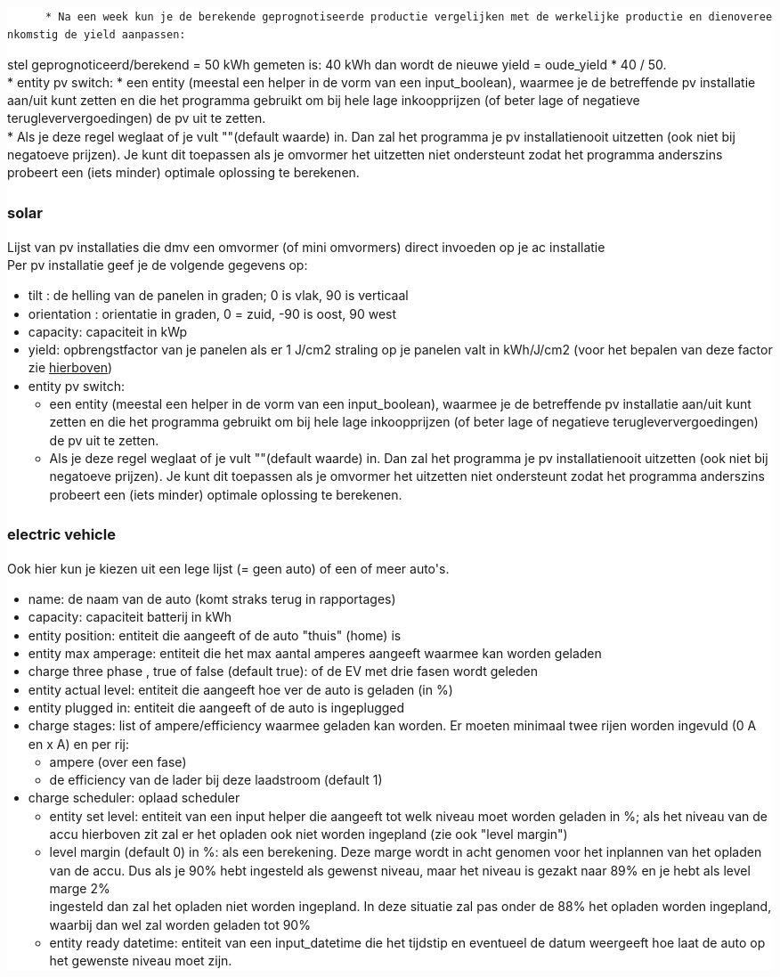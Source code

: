           * Na een week kun je de berekende geprognotiseerde productie vergelijken met de werkelijke productie en dienovereenkomstig de yield aanpassen:
stel geprognoticeerd/berekend = 50 kWh gemeten is: 40 kWh dan wordt de nieuwe yield = oude_yield * 40 / 50. <br>
     * entity pv switch: 
       * een entity (meestal een helper in de vorm van een input_boolean), waarmee je
       de betreffende pv installatie aan/uit kunt zetten en die het programma gebruikt om bij hele lage inkoopprijzen 
       (of beter lage of negatieve terugleververgoedingen) de pv uit te zetten.<br>
       * Als je deze regel weglaat of je vult ""(default waarde) in. Dan zal het programma je pv installatienooit uitzetten (ook niet bij negatoeve prijzen). 
       Je kunt dit toepassen als je omvormer het uitzetten niet ondersteunt zodat het programma anderszins probeert een (iets minder) 
       optimale oplossing te berekenen. 
       

### **solar**<br> 
  Lijst van pv installaties die dmv een omvormer (of mini omvormers) direct invoeden op je ac installatie<br>
  Per pv installatie geef je de volgende gegevens op:
* tilt : de helling van de panelen in graden; 0 is vlak, 90 is verticaal  
* orientation : orientatie in graden, 0 = zuid, -90 is oost, 90 west  
* capacity: capaciteit in kWp  
* yield: opbrengstfactor van je panelen als er 1 J/cm2 straling op je panelen valt in kWh/J/cm2 
(voor het bepalen van deze factor zie [hierboven](#pv_yield))  
* entity pv switch: 
  * een entity (meestal een helper in de vorm van een input_boolean), waarmee je
  de betreffende pv installatie aan/uit kunt zetten en die het programma gebruikt om bij hele lage inkoopprijzen 
  (of beter lage of negatieve terugleververgoedingen) de pv uit te zetten.<br>
  * Als je deze regel weglaat of je vult ""(default waarde) in. Dan zal het programma je pv installatienooit uitzetten (ook niet bij negatoeve prijzen). 
  Je kunt dit toepassen als je omvormer het uitzetten niet ondersteunt zodat het programma anderszins probeert een (iets minder) 
  optimale oplossing te berekenen. 
 
### **electric vehicle**<br> 
   Ook hier kun je kiezen uit een lege lijst (= geen auto) of een of meer auto's.
   * name: de naam van de auto (komt straks terug in rapportages)
   * capacity: capaciteit batterij in kWh   
   * entity position: entiteit die aangeeft of de auto "thuis" (home) is  
   * entity max amperage: entiteit die het max aantal amperes aangeeft waarmee kan worden geladen
   * charge three phase , true of false (default true): of de EV met drie fasen wordt geleden  
   * entity actual level: entiteit die aangeeft hoe ver de auto is geladen (in %)  
   * entity plugged in: entiteit die aangeeft of de auto is ingeplugged  
   * charge stages: list of ampere/efficiency waarmee geladen kan worden. Er moeten minimaal twee rijen worden ingevuld (0 A en x A) en per rij:
     * ampere (over een fase)
     * de efficiency van de lader bij deze laadstroom (default 1)
   * charge scheduler: oplaad scheduler  
     * entity set level: entiteit van een input helper die aangeeft tot welk niveau moet worden 
     geladen in %; als het niveau van de accu hierboven zit zal er het opladen ook niet worden ingepland (zie ook "level margin") 
     * level margin (default 0) in %: als een berekening. Deze marge wordt in acht genomen voor het inplannen van het opladen van de accu.
     Dus als je 90% hebt ingesteld als gewenst niveau, maar het niveau is gezakt naar 89% en je hebt als level marge 2%  
     ingesteld dan zal het opladen niet worden ingepland. In deze situatie zal pas onder de 88% het opladen worden ingepland,
     waarbij dan wel zal worden geladen tot 90%
     * entity ready datetime: entiteit van een input_datetime die het tijdstip en eventueel de datum weergeeft hoe laat de auto op het gewenste niveau moet zijn. 